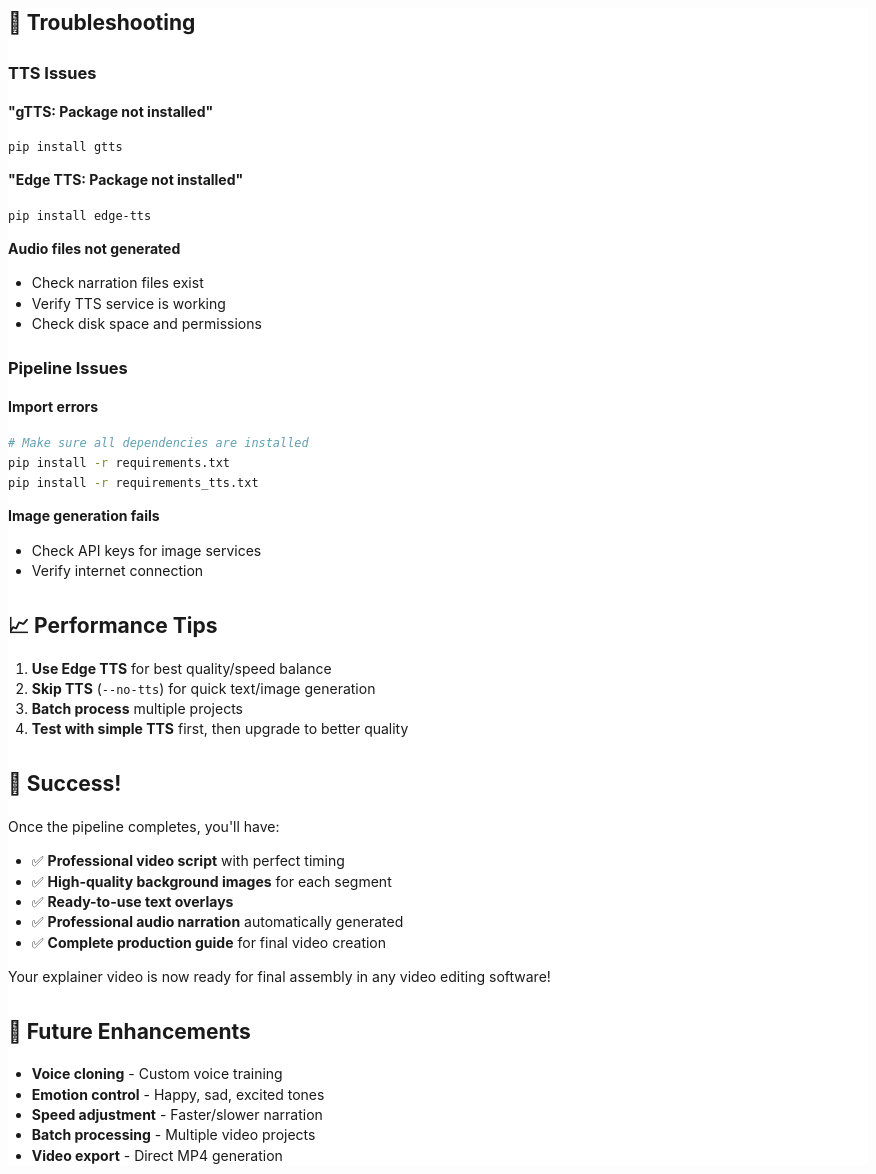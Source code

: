 ## 🚨 Troubleshooting

### TTS Issues

**"gTTS: Package not installed"**
```bash
pip install gtts
```

**"Edge TTS: Package not installed"**
```bash
pip install edge-tts
```

**Audio files not generated**
- Check narration files exist
- Verify TTS service is working
- Check disk space and permissions

### Pipeline Issues

**Import errors**
```bash
# Make sure all dependencies are installed
pip install -r requirements.txt
pip install -r requirements_tts.txt
```

**Image generation fails**
- Check API keys for image services
- Verify internet connection

## 📈 Performance Tips

1. **Use Edge TTS** for best quality/speed balance
2. **Skip TTS** (`--no-tts`) for quick text/image generation
3. **Batch process** multiple projects
4. **Test with simple TTS** first, then upgrade to better quality

## 🎉 Success!

Once the pipeline completes, you'll have:

- ✅ **Professional video script** with perfect timing
- ✅ **High-quality background images** for each segment  
- ✅ **Ready-to-use text overlays**
- ✅ **Professional audio narration** automatically generated
- ✅ **Complete production guide** for final video creation

Your explainer video is now ready for final assembly in any video editing software!

## 🔮 Future Enhancements

- **Voice cloning** - Custom voice training
- **Emotion control** - Happy, sad, excited tones
- **Speed adjustment** - Faster/slower narration
- **Batch processing** - Multiple video projects
- **Video export** - Direct MP4 generation
